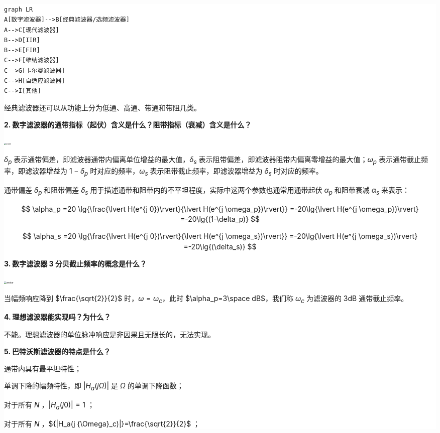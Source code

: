 ```mermaid
graph LR
A[数字滤波器]-->B[经典滤波器/选频滤波器]
A-->C[现代滤波器]
B-->D[IIR]
B-->E[FIR]
C-->F[维纳滤波器]
C-->G[卡尔曼滤波器]
C-->H[自适应滤波器]
C-->I[其他]
```

经典滤波器还可以从功能上分为低通、高通、带通和带阻几类。

**2. 数字滤波器的通带指标（起伏）含义是什么？阻带指标（衰减）含义是什么？**

<img src="http://guanshuao.github.io/images/DSP/image1.png" alt="avatar" style="zoom: 25%;" />

$\delta _p$ 表示通带偏差，即滤波器通带内偏离单位增益的最大值，$\delta_s$ 表示阻带偏差，即滤波器阻带内偏离零增益的最大值；$\omega_p$ 表示通带截止频率，即滤波器增益为 $1-\delta_p$ 时对应的频率，$\omega_s$ 表示阻带截止频率，即滤波器增益为 $\delta_s$ 时对应的频率。

通带偏差 $\delta _p$ 和阻带偏差 $\delta _s$ 用于描述通带和阻带内的不平坦程度，实际中这两个参数也通常用通带起伏 $\alpha_p$ 和阻带衰减 $\alpha_s$ 来表示：

$$
\alpha_p
=20 \lg{\frac{\lvert H(e^{j 0})\rvert}{\lvert H(e^{j \omega_p})\rvert}}
=-20\lg{\lvert H(e^{j \omega_p})\rvert}
=-20\lg{(1-\delta_p)}
$$

$$
\alpha_s
=20 \lg{\frac{\lvert H(e^{j 0})\rvert}{\lvert H(e^{j \omega_s})\rvert}}
=-20\lg{\lvert H(e^{j \omega_s})\rvert}
=-20\lg{(\delta_s)}
$$

**3. 数字滤波器 3 分贝截止频率的概念是什么？**

<img src="http://guanshuao.github.io/images/DSP/image2.png" alt="avatar" style="zoom:33%;" />

当幅频响应降到 $\frac{\sqrt{2}}{2}$ 时，$\omega = \omega_c$，此时 $\alpha_p=3\space dB$，我们称 $\omega_c$ 为滤波器的 3dB 通带截止频率。

**4. 理想滤波器能实现吗？为什么？**

不能。理想滤波器的单位脉冲响应是非因果且无限长的，无法实现。

**5. 巴特沃斯滤波器的特点是什么？**

通带内具有最平坦特性；

单调下降的幅频特性，即 $|H_a(j \Omega)|$ 是 $\Omega$ 的单调下降函数；

对于所有 $N$ ，${|H_a(j 0)|}=1$ ；

对于所有 $N$ ，${|H_a(j {\Omega}_c)|}=\frac{\sqrt{2}}{2}$ ；
